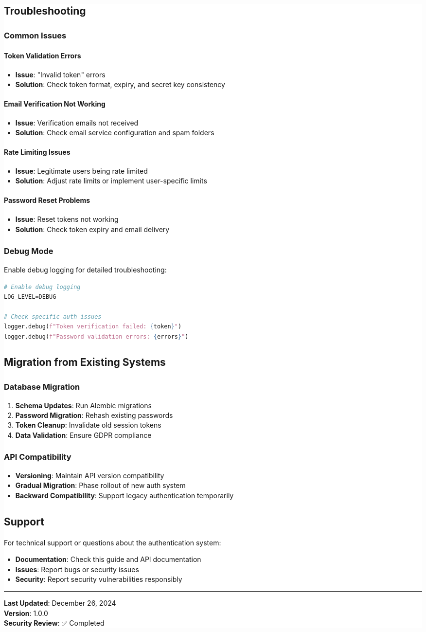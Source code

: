 ## Troubleshooting

### Common Issues

#### Token Validation Errors
- **Issue**: "Invalid token" errors
- **Solution**: Check token format, expiry, and secret key consistency

#### Email Verification Not Working
- **Issue**: Verification emails not received
- **Solution**: Check email service configuration and spam folders

#### Rate Limiting Issues
- **Issue**: Legitimate users being rate limited
- **Solution**: Adjust rate limits or implement user-specific limits

#### Password Reset Problems
- **Issue**: Reset tokens not working
- **Solution**: Check token expiry and email delivery

### Debug Mode
Enable debug logging for detailed troubleshooting:
```python
# Enable debug logging
LOG_LEVEL=DEBUG

# Check specific auth issues
logger.debug(f"Token verification failed: {token}")
logger.debug(f"Password validation errors: {errors}")
```

## Migration from Existing Systems

### Database Migration
1. **Schema Updates**: Run Alembic migrations
2. **Password Migration**: Rehash existing passwords
3. **Token Cleanup**: Invalidate old session tokens
4. **Data Validation**: Ensure GDPR compliance

### API Compatibility
- **Versioning**: Maintain API version compatibility
- **Gradual Migration**: Phase rollout of new auth system
- **Backward Compatibility**: Support legacy authentication temporarily

## Support

For technical support or questions about the authentication system:
- **Documentation**: Check this guide and API documentation
- **Issues**: Report bugs or security issues
- **Security**: Report security vulnerabilities responsibly

---

**Last Updated**: December 26, 2024  
**Version**: 1.0.0  
**Security Review**: ✅ Completed 